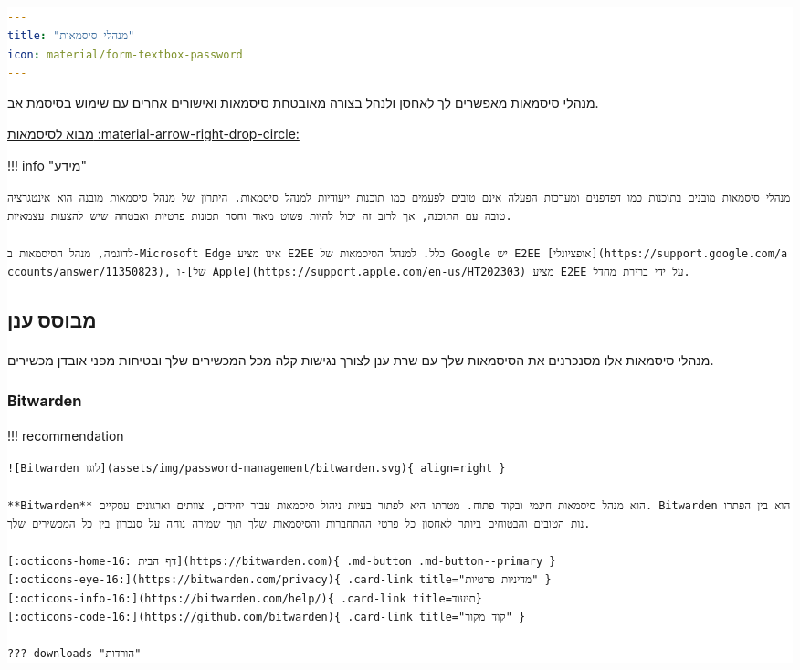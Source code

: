 ```yaml
---
title: "מנהלי סיסמאות"
icon: material/form-textbox-password
---
```


מנהלי סיסמאות מאפשרים לך לאחסן ולנהל בצורה מאובטחת סיסמאות ואישורים אחרים עם שימוש בסיסמת אב.

[מבוא לסיסמאות :material-arrow-right-drop-circle:](./basics/passwords-overview.md)

!!! info "מידע"

    מנהלי סיסמאות מובנים בתוכנות כמו דפדפנים ומערכות הפעלה אינם טובים לפעמים כמו תוכנות ייעודיות למנהל סיסמאות. היתרון של מנהל סיסמאות מובנה הוא אינטגרציה טובה עם התוכנה, אך לרוב זה יכול להיות פשוט מאוד וחסר תכונות פרטיות ואבטחה שיש להצעות עצמאיות.
    
    לדוגמה, מנהל הסיסמאות ב-Microsoft Edge אינו מציע E2EE כלל. למנהל הסיסמאות של Google יש E2EE [אופציונלי](https://support.google.com/accounts/answer/11350823), ו-[של Apple](https://support.apple.com/en-us/HT202303) מציע E2EE על ידי ברירת מחדל.

## מבוסס ענן

מנהלי סיסמאות אלו מסנכרנים את הסיסמאות שלך עם שרת ענן לצורך נגישות קלה מכל המכשירים שלך ובטיחות מפני אובדן מכשירים.

### Bitwarden

!!! recommendation

    ![Bitwarden לוגו](assets/img/password-management/bitwarden.svg){ align=right }
    
    **Bitwarden** הוא מנהל סיסמאות חינמי ובקוד פתוח. מטרתו היא לפתור בעיות ניהול סיסמאות עבור יחידים, צוותים וארגונים עסקיים. Bitwarden הוא בין הפתרונות הטובים והבטוחים ביותר לאחסון כל פרטי ההתחברות והסיסמאות שלך תוך שמירה נוחה על סנכרון בין כל המכשירים שלך.
    
    [:octicons-home-16: דף הבית](https://bitwarden.com){ .md-button .md-button--primary }
    [:octicons-eye-16:](https://bitwarden.com/privacy){ .card-link title="מדיניות פרטיות" }
    [:octicons-info-16:](https://bitwarden.com/help/){ .card-link title=תיעוד}
    [:octicons-code-16:](https://github.com/bitwarden){ .card-link title="קוד מקור" }
    
    ??? downloads "הורדות"
    